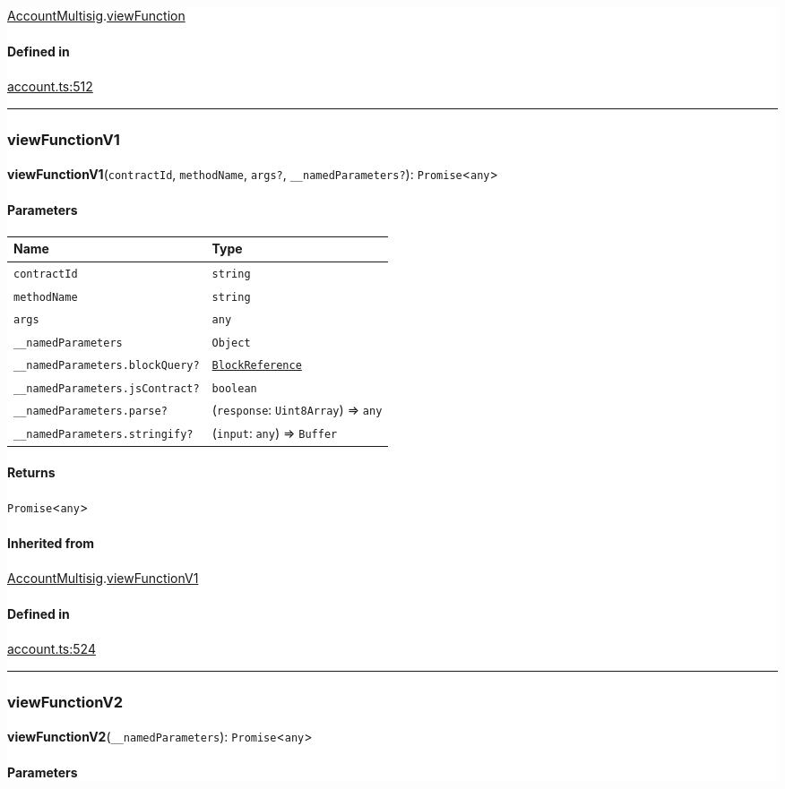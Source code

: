 [AccountMultisig](account_multisig.AccountMultisig.md).[viewFunction](account_multisig.AccountMultisig.md#viewfunction)

#### Defined in

[account.ts:512](https://github.com/near/near-api-js/blob/ef6d7fbf/packages/near-api-js/src/account.ts#L512)

___

### viewFunctionV1

**viewFunctionV1**(`contractId`, `methodName`, `args?`, `__namedParameters?`): `Promise`<`any`\>

#### Parameters

| Name | Type |
| :------ | :------ |
| `contractId` | `string` |
| `methodName` | `string` |
| `args` | `any` |
| `__namedParameters` | `Object` |
| `__namedParameters.blockQuery?` | [`BlockReference`](../modules/providers_provider.md#blockreference) |
| `__namedParameters.jsContract?` | `boolean` |
| `__namedParameters.parse?` | (`response`: `Uint8Array`) => `any` |
| `__namedParameters.stringify?` | (`input`: `any`) => `Buffer` |

#### Returns

`Promise`<`any`\>

#### Inherited from

[AccountMultisig](account_multisig.AccountMultisig.md).[viewFunctionV1](account_multisig.AccountMultisig.md#viewfunctionv1)

#### Defined in

[account.ts:524](https://github.com/near/near-api-js/blob/ef6d7fbf/packages/near-api-js/src/account.ts#L524)

___

### viewFunctionV2

**viewFunctionV2**(`__namedParameters`): `Promise`<`any`\>

#### Parameters
